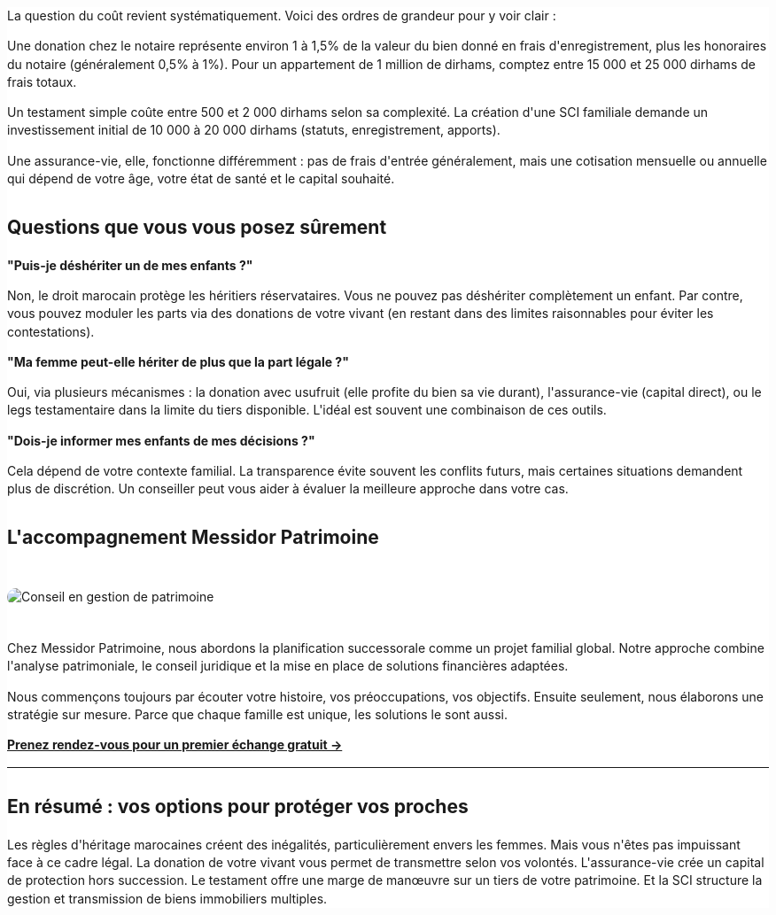 La question du coût revient systématiquement. Voici des ordres de grandeur pour y voir clair :

Une donation chez le notaire représente environ 1 à 1,5% de la valeur du bien donné en frais d'enregistrement, plus les honoraires du notaire (généralement 0,5% à 1%). Pour un appartement de 1 million de dirhams, comptez entre 15 000 et 25 000 dirhams de frais totaux.

Un testament simple coûte entre 500 et 2 000 dirhams selon sa complexité. La création d'une SCI familiale demande un investissement initial de 10 000 à 20 000 dirhams (statuts, enregistrement, apports).

Une assurance-vie, elle, fonctionne différemment : pas de frais d'entrée généralement, mais une cotisation mensuelle ou annuelle qui dépend de votre âge, votre état de santé et le capital souhaité.

## Questions que vous vous posez sûrement

**"Puis-je déshériter un de mes enfants ?"**

Non, le droit marocain protège les héritiers réservataires. Vous ne pouvez pas déshériter complètement un enfant. Par contre, vous pouvez moduler les parts via des donations de votre vivant (en restant dans des limites raisonnables pour éviter les contestations).

**"Ma femme peut-elle hériter de plus que la part légale ?"**

Oui, via plusieurs mécanismes : la donation avec usufruit (elle profite du bien sa vie durant), l'assurance-vie (capital direct), ou le legs testamentaire dans la limite du tiers disponible. L'idéal est souvent une combinaison de ces outils.

**"Dois-je informer mes enfants de mes décisions ?"**

Cela dépend de votre contexte familial. La transparence évite souvent les conflits futurs, mais certaines situations demandent plus de discrétion. Un conseiller peut vous aider à évaluer la meilleure approche dans votre cas.

## L'accompagnement Messidor Patrimoine

<img src="/images/blog/conseiller-patrimoine.svg" alt="Conseil en gestion de patrimoine" style="width: 100%; max-width: 800px; border-radius: 12px; margin: 24px 0;" />

Chez Messidor Patrimoine, nous abordons la planification successorale comme un projet familial global. Notre approche combine l'analyse patrimoniale, le conseil juridique et la mise en place de solutions financières adaptées.

Nous commençons toujours par écouter votre histoire, vos préoccupations, vos objectifs. Ensuite seulement, nous élaborons une stratégie sur mesure. Parce que chaque famille est unique, les solutions le sont aussi.

[**Prenez rendez-vous pour un premier échange gratuit →**](mailto:kamil@messidorai.com)

---

## En résumé : vos options pour protéger vos proches

Les règles d'héritage marocaines créent des inégalités, particulièrement envers les femmes. Mais vous n'êtes pas impuissant face à ce cadre légal. La donation de votre vivant vous permet de transmettre selon vos volontés. L'assurance-vie crée un capital de protection hors succession. Le testament offre une marge de manœuvre sur un tiers de votre patrimoine. Et la SCI structure la gestion et transmission de biens immobiliers multiples.
